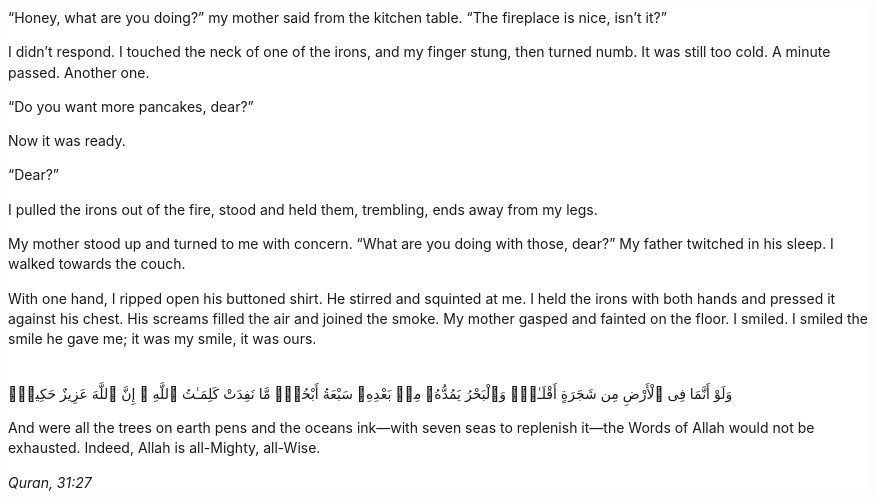 “Honey, what are you doing?” my mother said from the kitchen table. “The fireplace is nice, isn’t it?”

I didn’t respond. I touched the neck of one of the irons, and my finger stung, then turned numb. It was still too cold. A minute passed. Another one.

“Do you want more pancakes, dear?”

Now it was ready.

“Dear?”

I pulled the irons out of the fire, stood and held them, trembling, ends away from my legs.

My mother stood up and turned to me with concern. “What are you doing with those, dear?” My father twitched in his sleep. I walked towards the couch.

With one hand, I ripped open his buttoned shirt. He stirred and squinted at me. I held the irons with both hands and pressed it against his chest. His screams filled the air and joined the smoke. My mother gasped and fainted on the floor. I smiled. I smiled the smile he gave me; it was my smile, it was ours.

<br>
وَلَوْ أَنَّمَا فِى ٱلْأَرْضِ مِن شَجَرَةٍ أَقْلَـٰمٌۭ وَٱلْبَحْرُ يَمُدُّهُۥ مِنۢ بَعْدِهِۦ سَبْعَةُ أَبْحُرٍۢ مَّا نَفِدَتْ كَلِمَـٰتُ ٱللَّهِ ۗ إِنَّ ٱللَّهَ عَزِيزٌ حَكِيمٌۭ

And were all the trees on earth pens and the oceans ink—with seven seas to replenish it—the Words of Allah would not be exhausted. Indeed, Allah is all-Mighty, all-Wise.

*Quran, 31:27*
